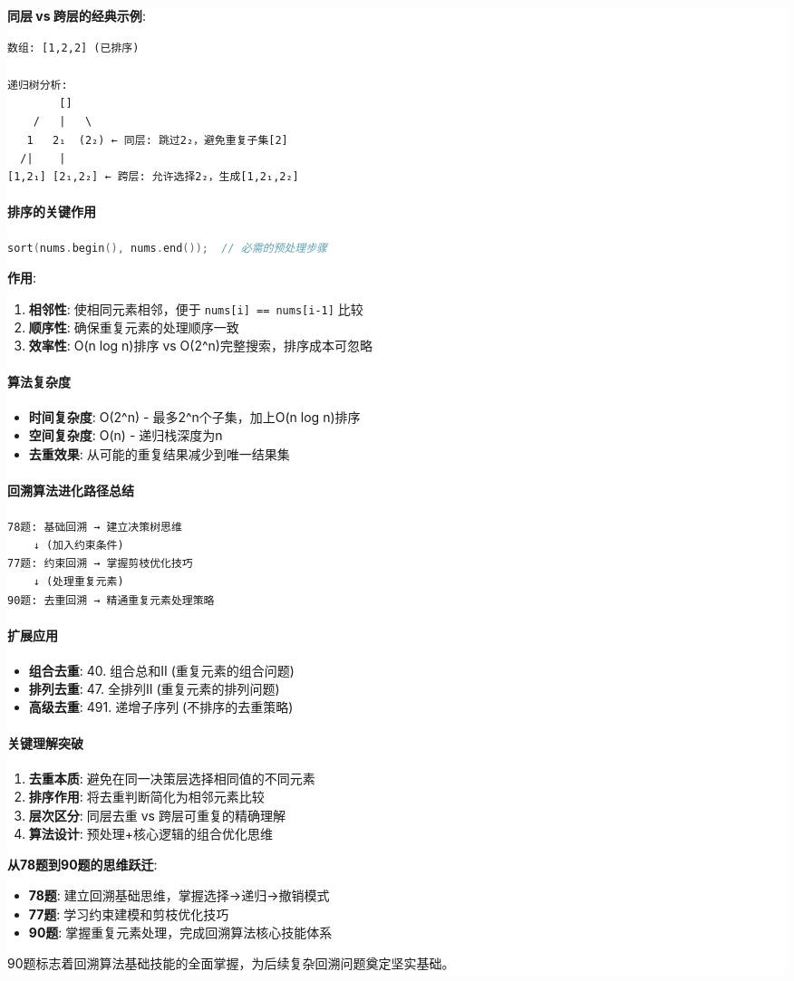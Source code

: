**同层 vs 跨层的经典示例**:
```
数组: [1,2,2] (已排序)

递归树分析:
        []
    /   |   \
   1   2₁  (2₂) ← 同层: 跳过2₂，避免重复子集[2]
  /|    |
[1,2₁] [2₁,2₂] ← 跨层: 允许选择2₂，生成[1,2₁,2₂]
```

#### 排序的关键作用
```cpp
sort(nums.begin(), nums.end());  // 必需的预处理步骤
```

**作用**:
1. **相邻性**: 使相同元素相邻，便于 `nums[i] == nums[i-1]` 比较
2. **顺序性**: 确保重复元素的处理顺序一致
3. **效率性**: O(n log n)排序 vs O(2^n)完整搜索，排序成本可忽略

#### 算法复杂度
- **时间复杂度**: O(2^n) - 最多2^n个子集，加上O(n log n)排序
- **空间复杂度**: O(n) - 递归栈深度为n
- **去重效果**: 从可能的重复结果减少到唯一结果集

#### 回溯算法进化路径总结
```
78题: 基础回溯 → 建立决策树思维
    ↓ (加入约束条件)
77题: 约束回溯 → 掌握剪枝优化技巧  
    ↓ (处理重复元素)
90题: 去重回溯 → 精通重复元素处理策略
```

#### 扩展应用
- **组合去重**: 40. 组合总和II (重复元素的组合问题)
- **排列去重**: 47. 全排列II (重复元素的排列问题)  
- **高级去重**: 491. 递增子序列 (不排序的去重策略)

#### 关键理解突破
1. **去重本质**: 避免在同一决策层选择相同值的不同元素
2. **排序作用**: 将去重判断简化为相邻元素比较
3. **层次区分**: 同层去重 vs 跨层可重复的精确理解
4. **算法设计**: 预处理+核心逻辑的组合优化思维

**从78题到90题的思维跃迁**:
- **78题**: 建立回溯基础思维，掌握选择→递归→撤销模式
- **77题**: 学习约束建模和剪枝优化技巧
- **90题**: 掌握重复元素处理，完成回溯算法核心技能体系

90题标志着回溯算法基础技能的全面掌握，为后续复杂回溯问题奠定坚实基础。
